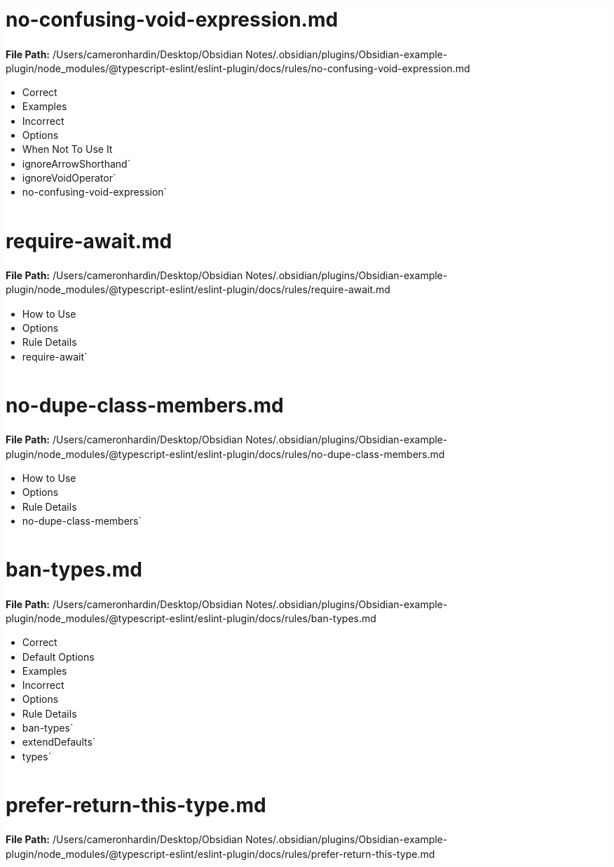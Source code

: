 # no-confusing-void-expression.md
**File Path:** /Users/cameronhardin/Desktop/Obsidian Notes/.obsidian/plugins/Obsidian-example-plugin/node_modules/@typescript-eslint/eslint-plugin/docs/rules/no-confusing-void-expression.md

- Correct
- Examples
- Incorrect
- Options
- When Not To Use It
- ignoreArrowShorthand`
- ignoreVoidOperator`
- no-confusing-void-expression`

# require-await.md
**File Path:** /Users/cameronhardin/Desktop/Obsidian Notes/.obsidian/plugins/Obsidian-example-plugin/node_modules/@typescript-eslint/eslint-plugin/docs/rules/require-await.md

- How to Use
- Options
- Rule Details
- require-await`

# no-dupe-class-members.md
**File Path:** /Users/cameronhardin/Desktop/Obsidian Notes/.obsidian/plugins/Obsidian-example-plugin/node_modules/@typescript-eslint/eslint-plugin/docs/rules/no-dupe-class-members.md

- How to Use
- Options
- Rule Details
- no-dupe-class-members`

# ban-types.md
**File Path:** /Users/cameronhardin/Desktop/Obsidian Notes/.obsidian/plugins/Obsidian-example-plugin/node_modules/@typescript-eslint/eslint-plugin/docs/rules/ban-types.md

- Correct
- Default Options
- Examples
- Incorrect
- Options
- Rule Details
- ban-types`
- extendDefaults`
- types`

# prefer-return-this-type.md
**File Path:** /Users/cameronhardin/Desktop/Obsidian Notes/.obsidian/plugins/Obsidian-example-plugin/node_modules/@typescript-eslint/eslint-plugin/docs/rules/prefer-return-this-type.md
